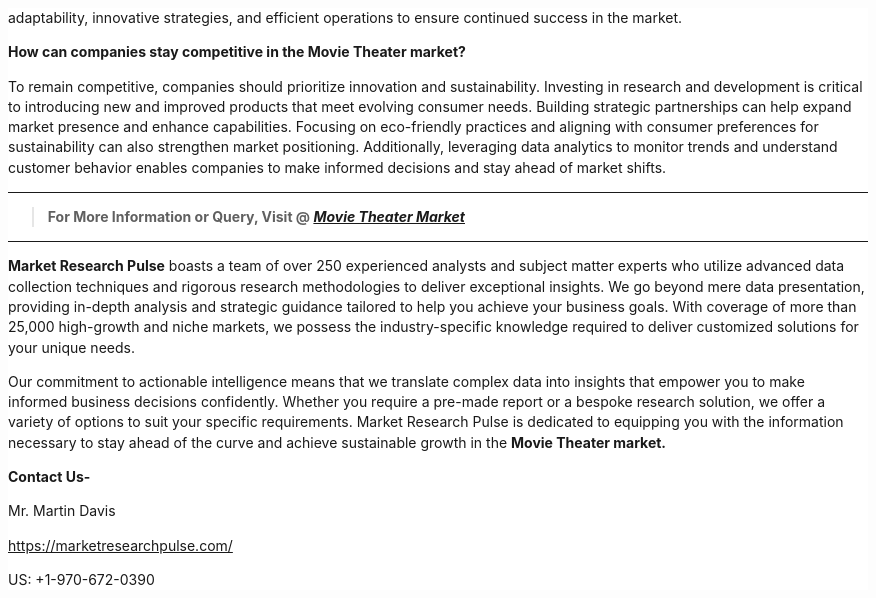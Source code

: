 adaptability, innovative strategies, and efficient operations to ensure continued success in the market.</p><p><strong>How can companies stay competitive in the Movie Theater market?</strong></p><p>To remain competitive, companies should prioritize innovation and sustainability. Investing in research and development is critical to introducing new and improved products that meet evolving consumer needs. Building strategic partnerships can help expand market presence and enhance capabilities. Focusing on eco-friendly practices and aligning with consumer preferences for sustainability can also strengthen market positioning. Additionally, leveraging data analytics to monitor trends and understand customer behavior enables companies to make informed decisions and stay ahead of market shifts.</p><hr /><blockquote><p><strong>For More Information or Query, Visit @&nbsp;<em><a href="https://marketresearchpulse.com/report/2552/movie-theater-market?utm_source=Linkedin&utm_medium=0112">Movie Theater Market</a></em></strong></p></blockquote><hr /><p><strong>Market Research Pulse</strong> boasts a team of over 250 experienced analysts and subject matter experts who utilize advanced data collection techniques and rigorous research methodologies to deliver exceptional insights. We go beyond mere data presentation, providing in-depth analysis and strategic guidance tailored to help you achieve your business goals. With coverage of more than 25,000 high-growth and niche markets, we possess the industry-specific knowledge required to deliver customized solutions for your unique needs.</p><p>Our commitment to actionable intelligence means that we translate complex data into insights that empower you to make informed business decisions confidently. Whether you require a pre-made report or a bespoke research solution, we offer a variety of options to suit your specific requirements. Market Research Pulse is dedicated to equipping you with the information necessary to stay ahead of the curve and achieve sustainable growth in the <strong>Movie Theater market.</strong></p><p><strong>Contact Us-</strong></p><p>Mr. Martin Davis</p><p>https://marketresearchpulse.com/</p><p>US: +1-970-672-0390</p>